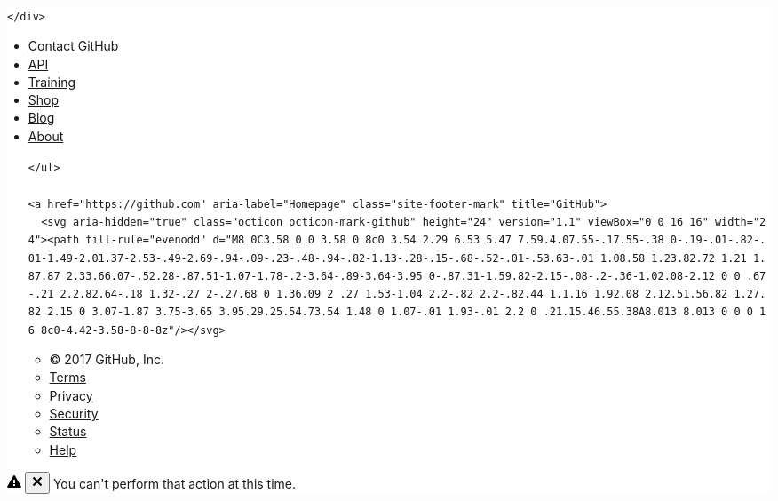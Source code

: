   </div>
  <div class="modal-backdrop js-touch-events"></div>
</div>

    </div>
  </div>

  </div>

      
<div class="container site-footer-container">
  <div class="site-footer " role="contentinfo">
    <ul class="site-footer-links float-right">
        <li><a href="https://github.com/contact" data-ga-click="Footer, go to contact, text:contact">Contact GitHub</a></li>
      <li><a href="https://developer.github.com" data-ga-click="Footer, go to api, text:api">API</a></li>
      <li><a href="https://training.github.com" data-ga-click="Footer, go to training, text:training">Training</a></li>
      <li><a href="https://shop.github.com" data-ga-click="Footer, go to shop, text:shop">Shop</a></li>
        <li><a href="https://github.com/blog" data-ga-click="Footer, go to blog, text:blog">Blog</a></li>
        <li><a href="https://github.com/about" data-ga-click="Footer, go to about, text:about">About</a></li>

    </ul>

    <a href="https://github.com" aria-label="Homepage" class="site-footer-mark" title="GitHub">
      <svg aria-hidden="true" class="octicon octicon-mark-github" height="24" version="1.1" viewBox="0 0 16 16" width="24"><path fill-rule="evenodd" d="M8 0C3.58 0 0 3.58 0 8c0 3.54 2.29 6.53 5.47 7.59.4.07.55-.17.55-.38 0-.19-.01-.82-.01-1.49-2.01.37-2.53-.49-2.69-.94-.09-.23-.48-.94-.82-1.13-.28-.15-.68-.52-.01-.53.63-.01 1.08.58 1.23.82.72 1.21 1.87.87 2.33.66.07-.52.28-.87.51-1.07-1.78-.2-3.64-.89-3.64-3.95 0-.87.31-1.59.82-2.15-.08-.2-.36-1.02.08-2.12 0 0 .67-.21 2.2.82.64-.18 1.32-.27 2-.27.68 0 1.36.09 2 .27 1.53-1.04 2.2-.82 2.2-.82.44 1.1.16 1.92.08 2.12.51.56.82 1.27.82 2.15 0 3.07-1.87 3.75-3.65 3.95.29.25.54.73.54 1.48 0 1.07-.01 1.93-.01 2.2 0 .21.15.46.55.38A8.013 8.013 0 0 0 16 8c0-4.42-3.58-8-8-8z"/></svg>
</a>
    <ul class="site-footer-links">
      <li>&copy; 2017 <span title="0.17806s from unicorn-1601047638-h8dk7">GitHub</span>, Inc.</li>
        <li><a href="https://github.com/site/terms" data-ga-click="Footer, go to terms, text:terms">Terms</a></li>
        <li><a href="https://github.com/site/privacy" data-ga-click="Footer, go to privacy, text:privacy">Privacy</a></li>
        <li><a href="https://github.com/security" data-ga-click="Footer, go to security, text:security">Security</a></li>
        <li><a href="https://status.github.com/" data-ga-click="Footer, go to status, text:status">Status</a></li>
        <li><a href="https://help.github.com" data-ga-click="Footer, go to help, text:help">Help</a></li>
    </ul>
  </div>
</div>



  <div id="ajax-error-message" class="ajax-error-message flash flash-error">
    <svg aria-hidden="true" class="octicon octicon-alert" height="16" version="1.1" viewBox="0 0 16 16" width="16"><path fill-rule="evenodd" d="M8.865 1.52c-.18-.31-.51-.5-.87-.5s-.69.19-.87.5L.275 13.5c-.18.31-.18.69 0 1 .19.31.52.5.87.5h13.7c.36 0 .69-.19.86-.5.17-.31.18-.69.01-1L8.865 1.52zM8.995 13h-2v-2h2v2zm0-3h-2V6h2v4z"/></svg>
    <button type="button" class="flash-close js-flash-close js-ajax-error-dismiss" aria-label="Dismiss error">
      <svg aria-hidden="true" class="octicon octicon-x" height="16" version="1.1" viewBox="0 0 12 16" width="12"><path fill-rule="evenodd" d="M7.48 8l3.75 3.75-1.48 1.48L6 9.48l-3.75 3.75-1.48-1.48L4.52 8 .77 4.25l1.48-1.48L6 6.52l3.75-3.75 1.48 1.48z"/></svg>
    </button>
    You can't perform that action at this time.
  </div>
